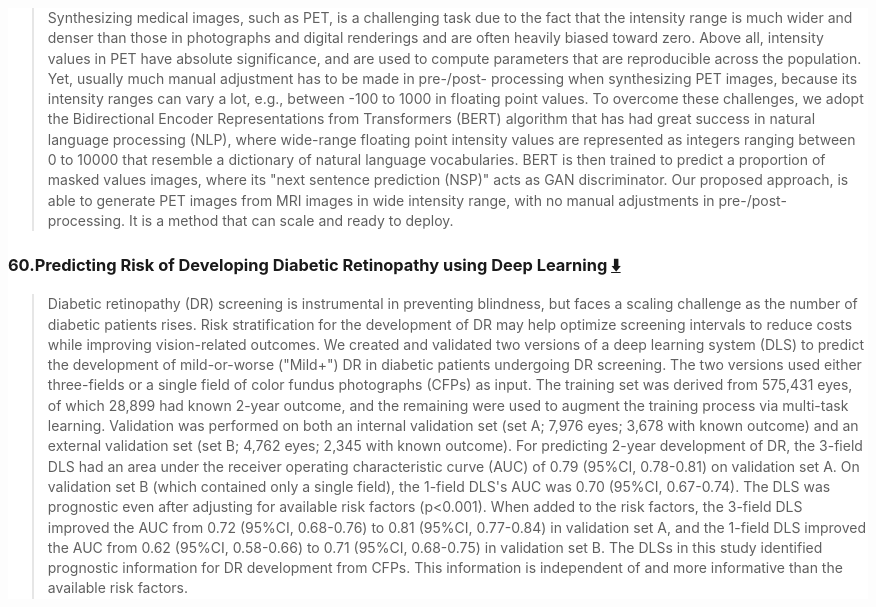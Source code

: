 >  Synthesizing medical images, such as PET, is a challenging task due to the fact that the intensity range is much wider and denser than those in photographs and digital renderings and are often heavily biased toward zero. Above all, intensity values in PET have absolute significance, and are used to compute parameters that are reproducible across the population. Yet, usually much manual adjustment has to be made in pre-/post- processing when synthesizing PET images, because its intensity ranges can vary a lot, e.g., between -100 to 1000 in floating point values. To overcome these challenges, we adopt the Bidirectional Encoder Representations from Transformers (BERT) algorithm that has had great success in natural language processing (NLP), where wide-range floating point intensity values are represented as integers ranging between 0 to 10000 that resemble a dictionary of natural language vocabularies. BERT is then trained to predict a proportion of masked values images, where its "next sentence prediction (NSP)" acts as GAN discriminator. Our proposed approach, is able to generate PET images from MRI images in wide intensity range, with no manual adjustments in pre-/post- processing. It is a method that can scale and ready to deploy.      
### 60.Predicting Risk of Developing Diabetic Retinopathy using Deep Learning  [ :arrow_down: ](https://arxiv.org/pdf/2008.04370.pdf)
>  Diabetic retinopathy (DR) screening is instrumental in preventing blindness, but faces a scaling challenge as the number of diabetic patients rises. Risk stratification for the development of DR may help optimize screening intervals to reduce costs while improving vision-related outcomes. We created and validated two versions of a deep learning system (DLS) to predict the development of mild-or-worse ("Mild+") DR in diabetic patients undergoing DR screening. The two versions used either three-fields or a single field of color fundus photographs (CFPs) as input. The training set was derived from 575,431 eyes, of which 28,899 had known 2-year outcome, and the remaining were used to augment the training process via multi-task learning. Validation was performed on both an internal validation set (set A; 7,976 eyes; 3,678 with known outcome) and an external validation set (set B; 4,762 eyes; 2,345 with known outcome). For predicting 2-year development of DR, the 3-field DLS had an area under the receiver operating characteristic curve (AUC) of 0.79 (95%CI, 0.78-0.81) on validation set A. On validation set B (which contained only a single field), the 1-field DLS's AUC was 0.70 (95%CI, 0.67-0.74). The DLS was prognostic even after adjusting for available risk factors (p&lt;0.001). When added to the risk factors, the 3-field DLS improved the AUC from 0.72 (95%CI, 0.68-0.76) to 0.81 (95%CI, 0.77-0.84) in validation set A, and the 1-field DLS improved the AUC from 0.62 (95%CI, 0.58-0.66) to 0.71 (95%CI, 0.68-0.75) in validation set B. The DLSs in this study identified prognostic information for DR development from CFPs. This information is independent of and more informative than the available risk factors.      
